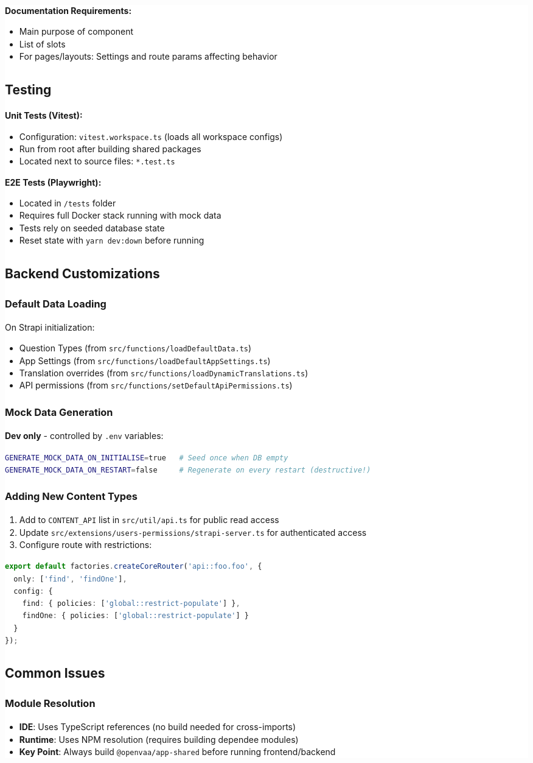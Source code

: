 **Documentation Requirements:**
- Main purpose of component
- List of slots
- For pages/layouts: Settings and route params affecting behavior

## Testing

**Unit Tests (Vitest):**
- Configuration: `vitest.workspace.ts` (loads all workspace configs)
- Run from root after building shared packages
- Located next to source files: `*.test.ts`

**E2E Tests (Playwright):**
- Located in `/tests` folder
- Requires full Docker stack running with mock data
- Tests rely on seeded database state
- Reset state with `yarn dev:down` before running

## Backend Customizations

### Default Data Loading
On Strapi initialization:
- Question Types (from `src/functions/loadDefaultData.ts`)
- App Settings (from `src/functions/loadDefaultAppSettings.ts`)
- Translation overrides (from `src/functions/loadDynamicTranslations.ts`)
- API permissions (from `src/functions/setDefaultApiPermissions.ts`)

### Mock Data Generation
**Dev only** - controlled by `.env` variables:
```bash
GENERATE_MOCK_DATA_ON_INITIALISE=true   # Seed once when DB empty
GENERATE_MOCK_DATA_ON_RESTART=false     # Regenerate on every restart (destructive!)
```

### Adding New Content Types
1. Add to `CONTENT_API` list in `src/util/api.ts` for public read access
2. Update `src/extensions/users-permissions/strapi-server.ts` for authenticated access
3. Configure route with restrictions:
```typescript
export default factories.createCoreRouter('api::foo.foo', {
  only: ['find', 'findOne'],
  config: {
    find: { policies: ['global::restrict-populate'] },
    findOne: { policies: ['global::restrict-populate'] }
  }
});
```

## Common Issues

### Module Resolution
- **IDE**: Uses TypeScript references (no build needed for cross-imports)
- **Runtime**: Uses NPM resolution (requires building dependee modules)
- **Key Point**: Always build `@openvaa/app-shared` before running frontend/backend
